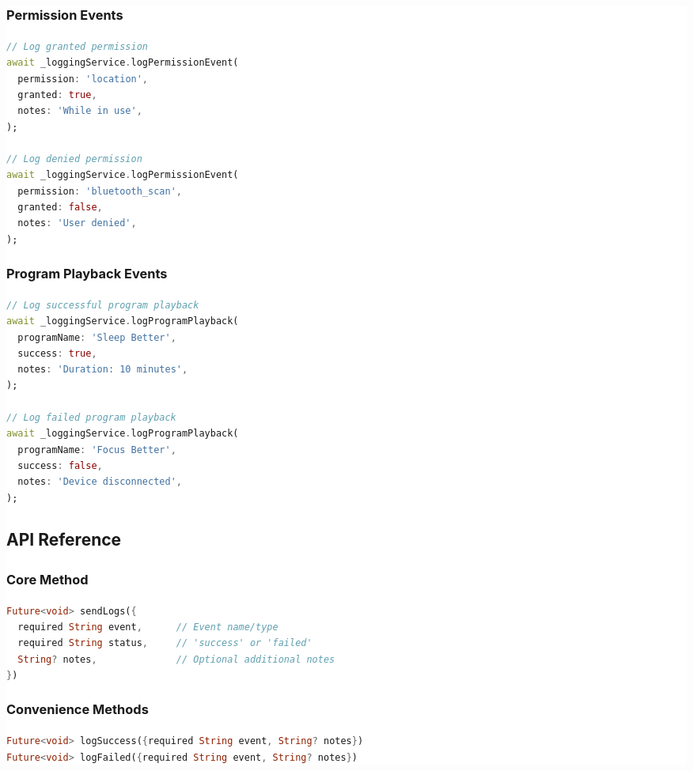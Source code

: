 ### Permission Events

```dart
// Log granted permission
await _loggingService.logPermissionEvent(
  permission: 'location',
  granted: true,
  notes: 'While in use',
);

// Log denied permission
await _loggingService.logPermissionEvent(
  permission: 'bluetooth_scan',
  granted: false,
  notes: 'User denied',
);
```

### Program Playback Events

```dart
// Log successful program playback
await _loggingService.logProgramPlayback(
  programName: 'Sleep Better',
  success: true,
  notes: 'Duration: 10 minutes',
);

// Log failed program playback
await _loggingService.logProgramPlayback(
  programName: 'Focus Better',
  success: false,
  notes: 'Device disconnected',
);
```

## API Reference

### Core Method

```dart
Future<void> sendLogs({
  required String event,      // Event name/type
  required String status,     // 'success' or 'failed'
  String? notes,              // Optional additional notes
})
```

### Convenience Methods

```dart
Future<void> logSuccess({required String event, String? notes})
Future<void> logFailed({required String event, String? notes})
```
